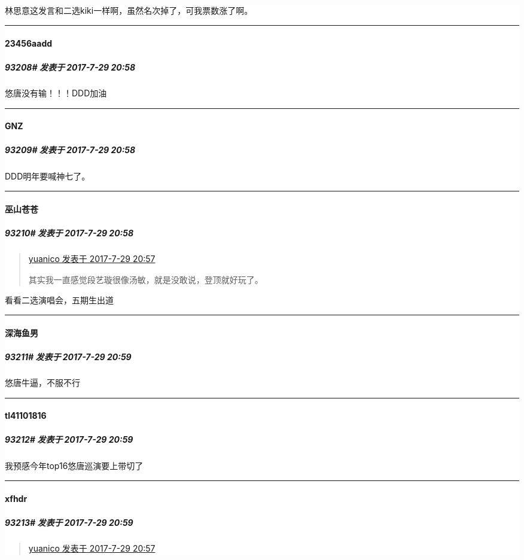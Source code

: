 
林思意这发言和二选kiki一样啊，虽然名次掉了，可我票数涨了啊。


-----

####  23456aadd  
##### 93208#       发表于 2017-7-29 20:58


悠唐没有输！！！DDD加油


-----

####  GNZ  
##### 93209#       发表于 2017-7-29 20:58


DDD明年要喊神七了。


-----

####  巫山苍苍  
##### 93210#       发表于 2017-7-29 20:58


<blockquote><a href="httphttps://bbs.saraba1st.com/2b/forum.php?mod=redirect&amp;goto=findpost&amp;pid=36725051&amp;ptid=1105387" target="_blank">yuanico 发表于 2017-7-29 20:57</a>

其实我一直感觉段艺璇很像汤敏，就是没敢说，登顶就好玩了。</blockquote>
看看二选演唱会，五期生出道


-----

####  深海鱼男  
##### 93211#       发表于 2017-7-29 20:59


悠唐牛逼，不服不行


-----

####  tl41101816  
##### 93212#       发表于 2017-7-29 20:59


我预感今年top16悠唐巡演要上带切了


-----

####  xfhdr  
##### 93213#       发表于 2017-7-29 20:59


<blockquote><a href="httphttps://bbs.saraba1st.com/2b/forum.php?mod=redirect&amp;goto=findpost&amp;pid=36725051&amp;ptid=1105387" target="_blank">yuanico 发表于 2017-7-29 20:57</a>
